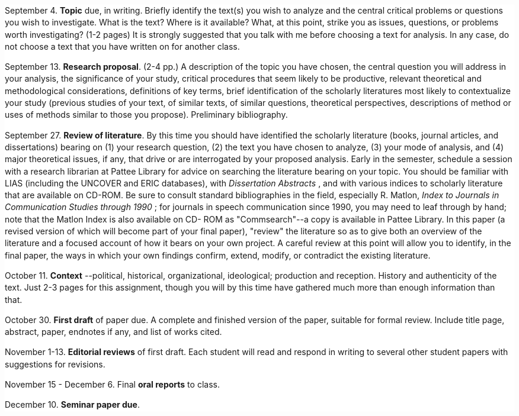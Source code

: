 September 4. **Topic** due, in writing. Briefly identify the text(s) you wish
to analyze and the central critical problems or questions you wish to
investigate. What is the text? Where is it available? What, at this point,
strike you as issues, questions, or problems worth investigating? (1-2 pages)
It is strongly suggested that you talk with me before choosing a text for
analysis. In any case, do not choose a text that you have written on for
another class.  
  
September 13. **Research proposal**. (2-4 pp.) A description of the topic you
have chosen, the central question you will address in your analysis, the
significance of your study, critical procedures that seem likely to be
productive, relevant theoretical and methodological considerations,
definitions of key terms, brief identification of the scholarly literatures
most likely to contextualize your study (previous studies of your text, of
similar texts, of similar questions, theoretical perspectives, descriptions of
method or uses of methods similar to those you propose). Preliminary
bibliography.  
  
September 27. **Review of literature**. By this time you should have
identified the scholarly literature (books, journal articles, and
dissertations) bearing on (1) your research question, (2) the text you have
chosen to analyze, (3) your mode of analysis, and (4) major theoretical
issues, if any, that drive or are interrogated by your proposed analysis.
Early in the semester, schedule a session with a research librarian at Pattee
Library for advice on searching the literature bearing on your topic. You
should be familiar with LIAS (including the UNCOVER and ERIC databases), with
_Dissertation Abstracts_ , and with various indices to scholarly literature
that are available on CD-ROM. Be sure to consult standard bibliographies in
the field, especially R. Matlon, _Index to Journals in Communication Studies
through 1990_ ; for journals in speech communication since 1990, you may need
to leaf through by hand; note that the Matlon Index is also available on CD-
ROM as "Commsearch"--a copy is available in Pattee Library. In this paper (a
revised version of which will become part of your final paper), "review" the
literature so as to give both an overview of the literature and a focused
account of how it bears on your own project. A careful review at this point
will allow you to identify, in the final paper, the ways in which your own
findings confirm, extend, modify, or contradict the existing literature.  
  
October 11. **Context** \--political, historical, organizational, ideological;
production and reception. History and authenticity of the text. Just 2-3 pages
for this assignment, though you will by this time have gathered much more than
enough information than that.  
  
October 30. **First draft** of paper due. A complete and finished version of
the paper, suitable for formal review. Include title page, abstract, paper,
endnotes if any, and list of works cited.  
  
November 1-13. **Editorial reviews** of first draft. Each student will read
and respond in writing to several other student papers with suggestions for
revisions.  
  
November 15 - December 6. Final **oral reports** to class.  
  
December 10. **Seminar paper due**.  
  